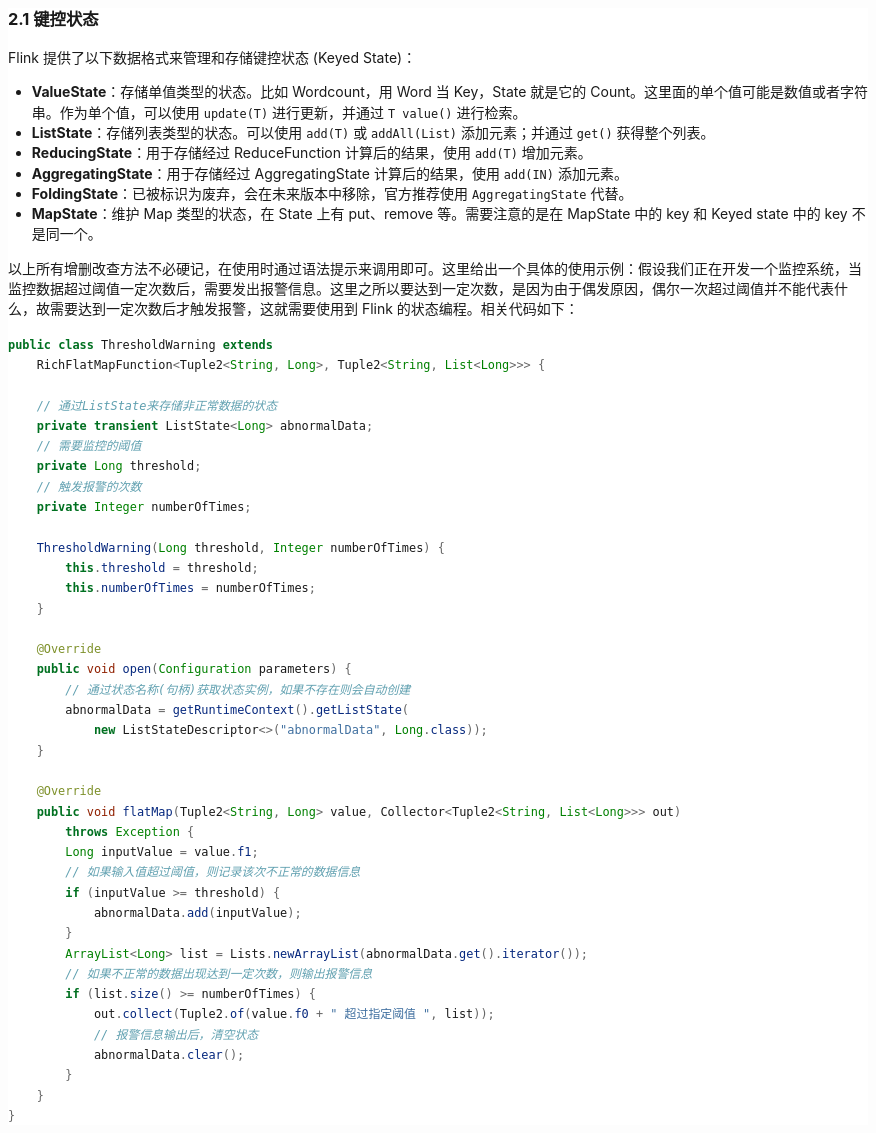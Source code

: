 ### 2.1 键控状态

Flink 提供了以下数据格式来管理和存储键控状态 (Keyed State)：

- **ValueState**：存储单值类型的状态。比如 Wordcount，用 Word 当 Key，State 就是它的 Count。这里面的单个值可能是数值或者字符串。作为单个值，可以使用  `update(T)` 进行更新，并通过 `T value()` 进行检索。 
- **ListState**：存储列表类型的状态。可以使用 `add(T)` 或 `addAll(List)` 添加元素；并通过 `get()` 获得整个列表。
- **ReducingState**：用于存储经过 ReduceFunction 计算后的结果，使用 `add(T)` 增加元素。
- **AggregatingState**：用于存储经过 AggregatingState 计算后的结果，使用 `add(IN)` 添加元素。
- **FoldingState**：已被标识为废弃，会在未来版本中移除，官方推荐使用 `AggregatingState` 代替。
- **MapState**：维护 Map 类型的状态，在 State 上有 put、remove 等。需要注意的是在 MapState 中的 key 和 Keyed state 中的 key 不是同一个。

以上所有增删改查方法不必硬记，在使用时通过语法提示来调用即可。这里给出一个具体的使用示例：假设我们正在开发一个监控系统，当监控数据超过阈值一定次数后，需要发出报警信息。这里之所以要达到一定次数，是因为由于偶发原因，偶尔一次超过阈值并不能代表什么，故需要达到一定次数后才触发报警，这就需要使用到 Flink 的状态编程。相关代码如下：

```java
public class ThresholdWarning extends 
    RichFlatMapFunction<Tuple2<String, Long>, Tuple2<String, List<Long>>> {

    // 通过ListState来存储非正常数据的状态
    private transient ListState<Long> abnormalData;
    // 需要监控的阈值
    private Long threshold;
    // 触发报警的次数
    private Integer numberOfTimes;

    ThresholdWarning(Long threshold, Integer numberOfTimes) {
        this.threshold = threshold;
        this.numberOfTimes = numberOfTimes;
    }

    @Override
    public void open(Configuration parameters) {
        // 通过状态名称(句柄)获取状态实例，如果不存在则会自动创建
        abnormalData = getRuntimeContext().getListState(
            new ListStateDescriptor<>("abnormalData", Long.class));
    }

    @Override
    public void flatMap(Tuple2<String, Long> value, Collector<Tuple2<String, List<Long>>> out)
        throws Exception {
        Long inputValue = value.f1;
        // 如果输入值超过阈值，则记录该次不正常的数据信息
        if (inputValue >= threshold) {
            abnormalData.add(inputValue);
        }
        ArrayList<Long> list = Lists.newArrayList(abnormalData.get().iterator());
        // 如果不正常的数据出现达到一定次数，则输出报警信息
        if (list.size() >= numberOfTimes) {
            out.collect(Tuple2.of(value.f0 + " 超过指定阈值 ", list));
            // 报警信息输出后，清空状态
            abnormalData.clear();
        }
    }
}
```
